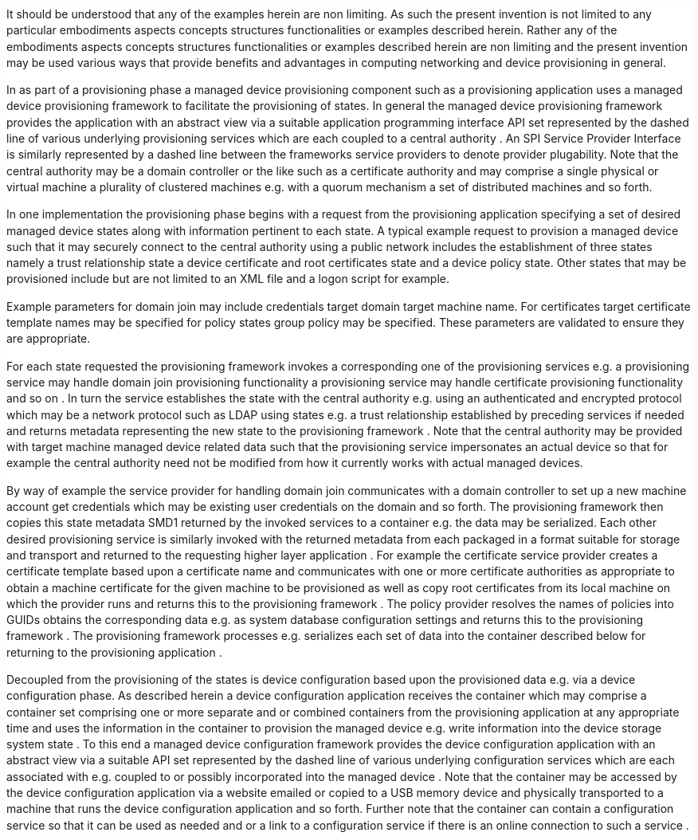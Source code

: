 It should be understood that any of the examples herein are non limiting. As such the present invention is not limited to any particular embodiments aspects concepts structures functionalities or examples described herein. Rather any of the embodiments aspects concepts structures functionalities or examples described herein are non limiting and the present invention may be used various ways that provide benefits and advantages in computing networking and device provisioning in general.

In as part of a provisioning phase a managed device provisioning component such as a provisioning application uses a managed device provisioning framework to facilitate the provisioning of states. In general the managed device provisioning framework provides the application with an abstract view via a suitable application programming interface API set represented by the dashed line of various underlying provisioning services which are each coupled to a central authority . An SPI Service Provider Interface is similarly represented by a dashed line between the frameworks service providers to denote provider plugability. Note that the central authority may be a domain controller or the like such as a certificate authority and may comprise a single physical or virtual machine a plurality of clustered machines e.g. with a quorum mechanism a set of distributed machines and so forth.

In one implementation the provisioning phase begins with a request from the provisioning application specifying a set of desired managed device states along with information pertinent to each state. A typical example request to provision a managed device such that it may securely connect to the central authority using a public network includes the establishment of three states namely a trust relationship state a device certificate and root certificates state and a device policy state. Other states that may be provisioned include but are not limited to an XML file and a logon script for example.

Example parameters for domain join may include credentials target domain target machine name. For certificates target certificate template names may be specified for policy states group policy may be specified. These parameters are validated to ensure they are appropriate.

For each state requested the provisioning framework invokes a corresponding one of the provisioning services e.g. a provisioning service may handle domain join provisioning functionality a provisioning service may handle certificate provisioning functionality and so on . In turn the service establishes the state with the central authority e.g. using an authenticated and encrypted protocol which may be a network protocol such as LDAP using states e.g. a trust relationship established by preceding services if needed and returns metadata representing the new state to the provisioning framework . Note that the central authority may be provided with target machine managed device related data such that the provisioning service impersonates an actual device so that for example the central authority need not be modified from how it currently works with actual managed devices.

By way of example the service provider for handling domain join communicates with a domain controller to set up a new machine account get credentials which may be existing user credentials on the domain and so forth. The provisioning framework then copies this state metadata SMD1 returned by the invoked services to a container e.g. the data may be serialized. Each other desired provisioning service is similarly invoked with the returned metadata from each packaged in a format suitable for storage and transport and returned to the requesting higher layer application . For example the certificate service provider creates a certificate template based upon a certificate name and communicates with one or more certificate authorities as appropriate to obtain a machine certificate for the given machine to be provisioned as well as copy root certificates from its local machine on which the provider runs and returns this to the provisioning framework . The policy provider resolves the names of policies into GUIDs obtains the corresponding data e.g. as system database configuration settings and returns this to the provisioning framework . The provisioning framework processes e.g. serializes each set of data into the container described below for returning to the provisioning application .

Decoupled from the provisioning of the states is device configuration based upon the provisioned data e.g. via a device configuration phase. As described herein a device configuration application receives the container which may comprise a container set comprising one or more separate and or combined containers from the provisioning application at any appropriate time and uses the information in the container to provision the managed device e.g. write information into the device storage system state . To this end a managed device configuration framework provides the device configuration application with an abstract view via a suitable API set represented by the dashed line of various underlying configuration services which are each associated with e.g. coupled to or possibly incorporated into the managed device . Note that the container may be accessed by the device configuration application via a website emailed or copied to a USB memory device and physically transported to a machine that runs the device configuration application and so forth. Further note that the container can contain a configuration service so that it can be used as needed and or a link to a configuration service if there is an online connection to such a service .
